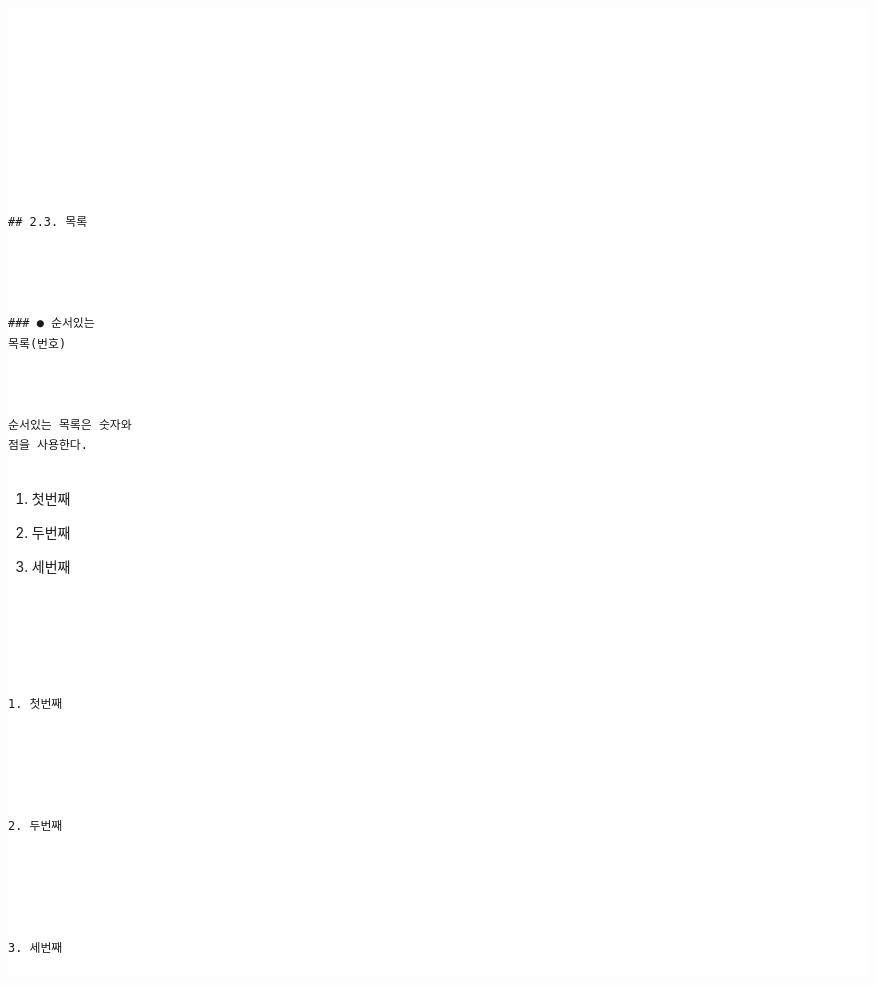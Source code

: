  
 
 
  >
  ```
  
  
 
 
  
  
  
  
 
 
  ## 2.3. 목록
  
  
 
 
  ### ● 순서있는
  목록(번호)
  
 
 
  순서있는 목록은 숫자와
  점을 사용한다.
 
 
  ```
  
  
  
 
 
  1. 첫번째
  
  
  
 
 
  2. 두번째
  
  
  
 
 
  3. 세번째
  
  
  
 
 
  ```
  
  
  
 
 
  1. 첫번째
  
  
  
 
 
  2. 두번째
  
  
  
 
 
  3. 세번째
  
  
  ```